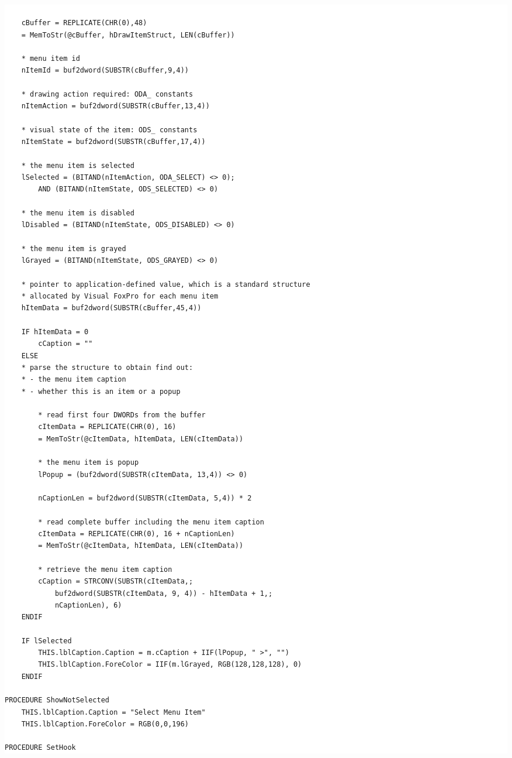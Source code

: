 ```foxpro  

	cBuffer = REPLICATE(CHR(0),48)
	= MemToStr(@cBuffer, hDrawItemStruct, LEN(cBuffer))
	
	* menu item id
	nItemId = buf2dword(SUBSTR(cBuffer,9,4))

	* drawing action required: ODA_ constants
	nItemAction = buf2dword(SUBSTR(cBuffer,13,4))

	* visual state of the item: ODS_ constants
	nItemState = buf2dword(SUBSTR(cBuffer,17,4))
	
	* the menu item is selected
	lSelected = (BITAND(nItemAction, ODA_SELECT) <> 0);
		AND (BITAND(nItemState, ODS_SELECTED) <> 0)

	* the menu item is disabled
	lDisabled = (BITAND(nItemState, ODS_DISABLED) <> 0)

	* the menu item is grayed
	lGrayed = (BITAND(nItemState, ODS_GRAYED) <> 0)

	* pointer to application-defined value, which is a standard structure
	* allocated by Visual FoxPro for each menu item
	hItemData = buf2dword(SUBSTR(cBuffer,45,4))
	
	IF hItemData = 0
		cCaption = ""
	ELSE
	* parse the structure to obtain find out:
	* - the menu item caption
	* - whether this is an item or a popup

		* read first four DWORDs from the buffer
		cItemData = REPLICATE(CHR(0), 16)
		= MemToStr(@cItemData, hItemData, LEN(cItemData))

		* the menu item is popup
		lPopup = (buf2dword(SUBSTR(cItemData, 13,4)) <> 0)

		nCaptionLen = buf2dword(SUBSTR(cItemData, 5,4)) * 2

		* read complete buffer including the menu item caption
		cItemData = REPLICATE(CHR(0), 16 + nCaptionLen)
		= MemToStr(@cItemData, hItemData, LEN(cItemData))
		
		* retrieve the menu item caption
		cCaption = STRCONV(SUBSTR(cItemData,;
			buf2dword(SUBSTR(cItemData, 9, 4)) - hItemData + 1,;
			nCaptionLen), 6)
	ENDIF
	
	IF lSelected
		THIS.lblCaption.Caption = m.cCaption + IIF(lPopup, " >", "")
		THIS.lblCaption.ForeColor = IIF(m.lGrayed, RGB(128,128,128), 0)
	ENDIF

PROCEDURE ShowNotSelected
	THIS.lblCaption.Caption = "Select Menu Item"
	THIS.lblCaption.ForeColor = RGB(0,0,196)

PROCEDURE SetHook
```